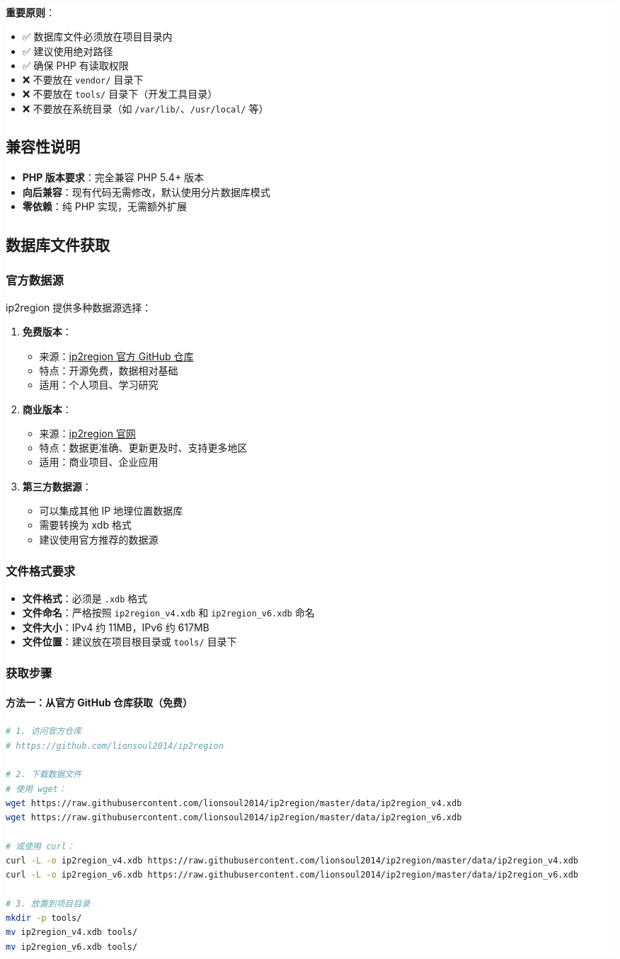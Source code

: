 **重要原则**：
- ✅ 数据库文件必须放在项目目录内
- ✅ 建议使用绝对路径
- ✅ 确保 PHP 有读取权限
- ❌ 不要放在 `vendor/` 目录下
- ❌ 不要放在 `tools/` 目录下（开发工具目录）
- ❌ 不要放在系统目录（如 `/var/lib/`、`/usr/local/` 等）

## 兼容性说明

- **PHP 版本要求**：完全兼容 PHP 5.4+ 版本
- **向后兼容**：现有代码无需修改，默认使用分片数据库模式
- **零依赖**：纯 PHP 实现，无需额外扩展

## 数据库文件获取

### 官方数据源

ip2region 提供多种数据源选择：

1. **免费版本**：
   - 来源：[ip2region 官方 GitHub 仓库](https://github.com/lionsoul2014/ip2region)
   - 特点：开源免费，数据相对基础
   - 适用：个人项目、学习研究

2. **商业版本**：
   - 来源：[ip2region 官网](https://www.ip2region.net/)
   - 特点：数据更准确、更新更及时、支持更多地区
   - 适用：商业项目、企业应用

3. **第三方数据源**：
   - 可以集成其他 IP 地理位置数据库
   - 需要转换为 xdb 格式
   - 建议使用官方推荐的数据源

### 文件格式要求

- **文件格式**：必须是 `.xdb` 格式
- **文件命名**：严格按照 `ip2region_v4.xdb` 和 `ip2region_v6.xdb` 命名
- **文件大小**：IPv4 约 11MB，IPv6 约 617MB
- **文件位置**：建议放在项目根目录或 `tools/` 目录下

### 获取步骤

#### 方法一：从官方 GitHub 仓库获取（免费）

```bash
# 1. 访问官方仓库
# https://github.com/lionsoul2014/ip2region

# 2. 下载数据文件
# 使用 wget：
wget https://raw.githubusercontent.com/lionsoul2014/ip2region/master/data/ip2region_v4.xdb
wget https://raw.githubusercontent.com/lionsoul2014/ip2region/master/data/ip2region_v6.xdb

# 或使用 curl：
curl -L -o ip2region_v4.xdb https://raw.githubusercontent.com/lionsoul2014/ip2region/master/data/ip2region_v4.xdb
curl -L -o ip2region_v6.xdb https://raw.githubusercontent.com/lionsoul2014/ip2region/master/data/ip2region_v6.xdb

# 3. 放置到项目目录
mkdir -p tools/
mv ip2region_v4.xdb tools/
mv ip2region_v6.xdb tools/
```